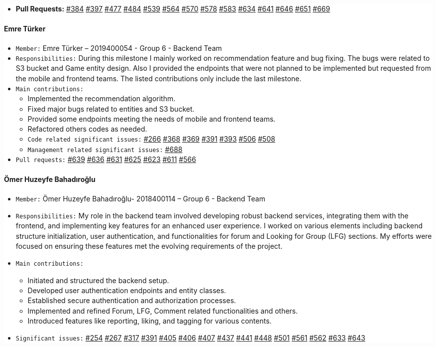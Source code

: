 - **Pull Requests:** 
[#384](https://github.com/bounswe/bounswe2023group6/pull/384) [#397](https://github.com/bounswe/bounswe2023group6/pull/397) [#477](https://github.com/bounswe/bounswe2023group6/pull/477) [#484](https://github.com/bounswe/bounswe2023group6/pull/484) [#539](https://github.com/bounswe/bounswe2023group6/pull/539) [#564](https://github.com/bounswe/bounswe2023group6/pull/564) [#570](https://github.com/bounswe/bounswe2023group6/pull/570) [#578](https://github.com/bounswe/bounswe2023group6/pull/578) [#583](https://github.com/bounswe/bounswe2023group6/pull/583) [#634](https://github.com/bounswe/bounswe2023group6/pull/634) [#641](https://github.com/bounswe/bounswe2023group6/pull/641) [#646](https://github.com/bounswe/bounswe2023group6/pull/646) [#651](https://github.com/bounswe/bounswe2023group6/pull/651) [#669](https://github.com/bounswe/bounswe2023group6/pull/669)

#### Emre Türker
- `Member:` Emre Türker – 2019400054 - Group 6 - Backend Team
- `Responsibilities:` During this milestone I mainly worked on recommendation feature and bug fixing. The bugs were related to S3 bucket and Game entity design. Also I provided the endpoints that were not planned to be implemented but requested from the mobile and frontend teams. The listed contributions only include the last milestone.
- `Main contributions:` 
  - Implemented the recommendation algorithm. 
  - Fixed major bugs related to entities and S3 bucket.
  - Provided some endpoints meeting the needs of mobile and frontend teams.
  - Refactored others codes as needed. 
  - `Code related significant issues:` [#266](https://github.com/bounswe/bounswe2023group6/issues/504) [#368](https://github.com/bounswe/bounswe2023group6/issues/507) [#369](https://github.com/bounswe/bounswe2023group6/issues/563) [#391](https://github.com/bounswe/bounswe2023group6/issues/565) [#393](https://github.com/bounswe/bounswe2023group6/issues/567) [#506](https://github.com/bounswe/bounswe2023group6/issues/612) [#508](https://github.com/bounswe/bounswe2023group6/issues/622) 
  - `Management related significant issues:` [#688](https://github.com/bounswe/bounswe2023group6/issues/688) 
- `Pull requests:` [#639](https://github.com/bounswe/bounswe2023group6/pull/639) [#636](https://github.com/bounswe/bounswe2023group6/pull/636) [#631](https://github.com/bounswe/bounswe2023group6/pull/631) [#625](https://github.com/bounswe/bounswe2023group6/pull/625) [#623](https://github.com/bounswe/bounswe2023group6/pull/623) [#611](https://github.com/bounswe/bounswe2023group6/pull/611) [#566](https://github.com/bounswe/bounswe2023group6/pull/566)

#### Ömer Huzeyfe Bahadıroğlu
- `Member:` Ömer Huzeyfe Bahadıroğlu- 2018400114 – Group 6 - Backend Team
- `Responsibilities:` My role in the backend team involved developing robust backend services, integrating them with the frontend, and implementing key features for an enhanced user experience. I worked on various elements including backend structure initialization, user authentication, and functionalities for forum and Looking for Group (LFG) sections. My efforts were focused on ensuring these features met the evolving requirements of the project.

- `Main contributions:` 
  - Initiated and structured the backend setup.
  - Developed user authentication endpoints and entity classes.
  - Established secure authentication and authorization processes.
  - Implemented and refined Forum, LFG, Comment related functionalities and others.
  - Introduced features like reporting, liking, and tagging for various contents.

- `Significant issues:` [#254](https://github.com/bounswe/bounswe2023group6/issues/254) [#267](https://github.com/bounswe/bounswe2023group6/issues/267) [#317](https://github.com/bounswe/bounswe2023group6/issues/317) [#391](https://github.com/bounswe/bounswe2023group6/issues/391) [#405](https://github.com/bounswe/bounswe2023group6/issues/405) [#406](https://github.com/bounswe/bounswe2023group6/issues/406) [#407](https://github.com/bounswe/bounswe2023group6/issues/407) [#437](https://github.com/bounswe/bounswe2023group6/issues/437) [#441](https://github.com/bounswe/bounswe2023group6/issues/441) [#448](https://github.com/bounswe/bounswe2023group6/issues/448) [#501](https://github.com/bounswe/bounswe2023group6/issues/501) [#561](https://github.com/bounswe/bounswe2023group6/issues/561) [#562](https://github.com/bounswe/bounswe2023group6/issues/562) [#633](https://github.com/bounswe/bounswe2023group6/issues/633) [#643](https://github.com/bounswe/bounswe2023group6/issues/643)
